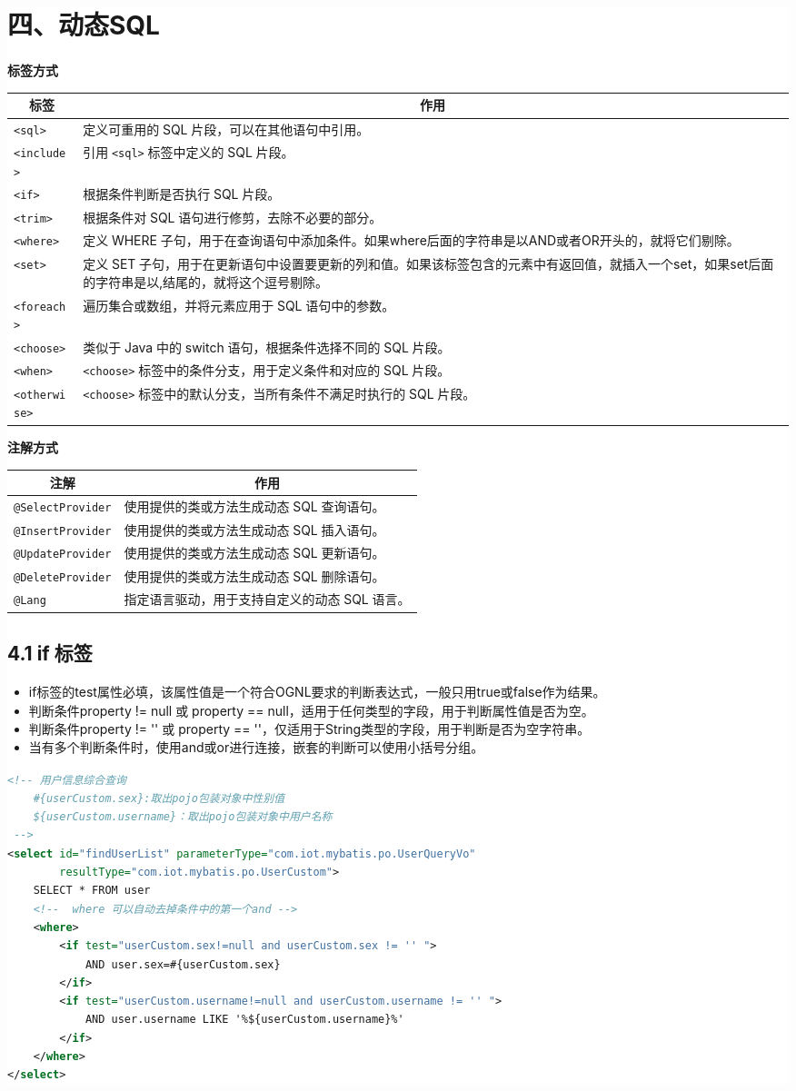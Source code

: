 # 四、动态SQL

**标签方式**

| 标签          | 作用                                                         |
| ------------- | ------------------------------------------------------------ |
| `<sql>`       | 定义可重用的 SQL 片段，可以在其他语句中引用。                |
| `<include>`   | 引用 `<sql>` 标签中定义的 SQL 片段。                         |
| `<if>`        | 根据条件判断是否执行 SQL 片段。                              |
| `<trim>`      | 根据条件对 SQL 语句进行修剪，去除不必要的部分。              |
| `<where>`     | 定义 WHERE 子句，用于在查询语句中添加条件。如果where后面的字符串是以AND或者OR开头的，就将它们剔除。 |
| `<set>`       | 定义 SET 子句，用于在更新语句中设置要更新的列和值。如果该标签包含的元素中有返回值，就插入一个set，如果set后面的字符串是以,结尾的，就将这个逗号剔除。 |
| `<foreach>`   | 遍历集合或数组，并将元素应用于 SQL 语句中的参数。            |
| `<choose>`    | 类似于 Java 中的 switch 语句，根据条件选择不同的 SQL 片段。  |
| `<when>`      | `<choose>` 标签中的条件分支，用于定义条件和对应的 SQL 片段。 |
| `<otherwise>` | `<choose>` 标签中的默认分支，当所有条件不满足时执行的 SQL 片段。 |



**注解方式**

| 注解              | 作用                                          |
| ----------------- | --------------------------------------------- |
| `@SelectProvider` | 使用提供的类或方法生成动态 SQL 查询语句。     |
| `@InsertProvider` | 使用提供的类或方法生成动态 SQL 插入语句。     |
| `@UpdateProvider` | 使用提供的类或方法生成动态 SQL 更新语句。     |
| `@DeleteProvider` | 使用提供的类或方法生成动态 SQL 删除语句。     |
| `@Lang`           | 指定语言驱动，用于支持自定义的动态 SQL 语言。 |

## 4.1 if 标签

- if标签的test属性必填，该属性值是一个符合OGNL要求的判断表达式，一般只用true或false作为结果。
- 判断条件property != null 或 property == null，适用于任何类型的字段，用于判断属性值是否为空。
- 判断条件property != '' 或 property == ''，仅适用于String类型的字段，用于判断是否为空字符串。
- 当有多个判断条件时，使用and或or进行连接，嵌套的判断可以使用小括号分组。

```xml
<!-- 用户信息综合查询
    #{userCustom.sex}:取出pojo包装对象中性别值
    ${userCustom.username}：取出pojo包装对象中用户名称
 -->
<select id="findUserList" parameterType="com.iot.mybatis.po.UserQueryVo"
        resultType="com.iot.mybatis.po.UserCustom">
    SELECT * FROM user
    <!--  where 可以自动去掉条件中的第一个and -->
    <where>
        <if test="userCustom.sex!=null and userCustom.sex != '' ">
            AND user.sex=#{userCustom.sex}
        </if>
        <if test="userCustom.username!=null and userCustom.username != '' ">
            AND user.username LIKE '%${userCustom.username}%'
        </if>
    </where>
</select>
```